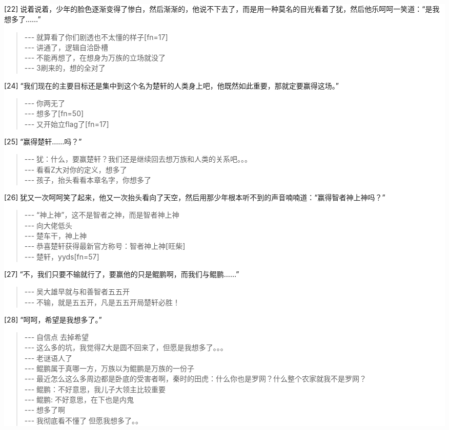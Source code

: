 [22] 说着说着，少年的脸色逐渐变得了惨白，然后渐渐的，他说不下去了，而是用一种莫名的目光看着了犹，然后他乐呵呵一笑道：“是我想多了……”
>--- 就算看了你们剧透也不太懂的样子[fn=17]<br>
>--- 讲通了，逻辑自洽卧槽<br>
>--- 不能再想了，在想身为万族的立场就没了<br>
>--- 3刷来的，想的全对了<br>

[24] “我们现在的主要目标还是集中到这个名为楚轩的人类身上吧，他既然如此重要，那就定要赢得这场。”
>--- 你两无了<br>
>--- 想多了[fn=50]<br>
>--- 又开始立flag了[fn=17]<br>

[25] “赢得楚轩……吗？”
>--- 犹：什么，要赢楚轩？我们还是继续回去想万族和人类的关系吧。。。<br>
>--- 看看Z大对你的定义，想多了<br>
>--- 孩子，抬头看看本章名字，你想多了<br>

[26] 犹又一次呵呵笑了起来，他又一次抬头看向了天空，然后用那少年根本听不到的声音喃喃道：“赢得智者神上神吗？”
>--- “神上神”，这不是智者之神，而是智者神上神<br>
>--- 向大佬低头<br>
>--- 楚车干，神上神<br>
>--- 恭喜楚轩获得最新官方称号：智者神上神[旺柴]<br>
>--- 楚轩，yyds[fn=57]<br>

[27] “不，我们只要不输就行了，要赢他的只是鲲鹏啊，而我们与鲲鹏……”
>--- 吴大雄早就与和善智者五五开<br>
>--- 不输，就是五五开，凡是五五开局楚轩必胜！<br>

[28] “呵呵，希望是我想多了。”
>--- 自信点 去掉希望<br>
>--- 这么多的坑，我觉得Z大是圆不回来了，但愿是我想多了。。。<br>
>--- 老谜语人了<br>
>--- 鲲鹏属于真哪一方，万族以为鲲鹏是万族的一份子<br>
>--- 最近怎么这么多周边都是卧底的受害者啊，秦时的田虎：什么你也是罗网？什么整个农家就我不是罗网？<br>
>--- 鲲鹏：不好意思，我儿子大领主比较重要<br>
>--- 鲲鹏: 不好意思，在下也是内鬼<br>
>--- 想多了啊<br>
>--- 我彻底看不懂了 但愿我想多了。。<br>
